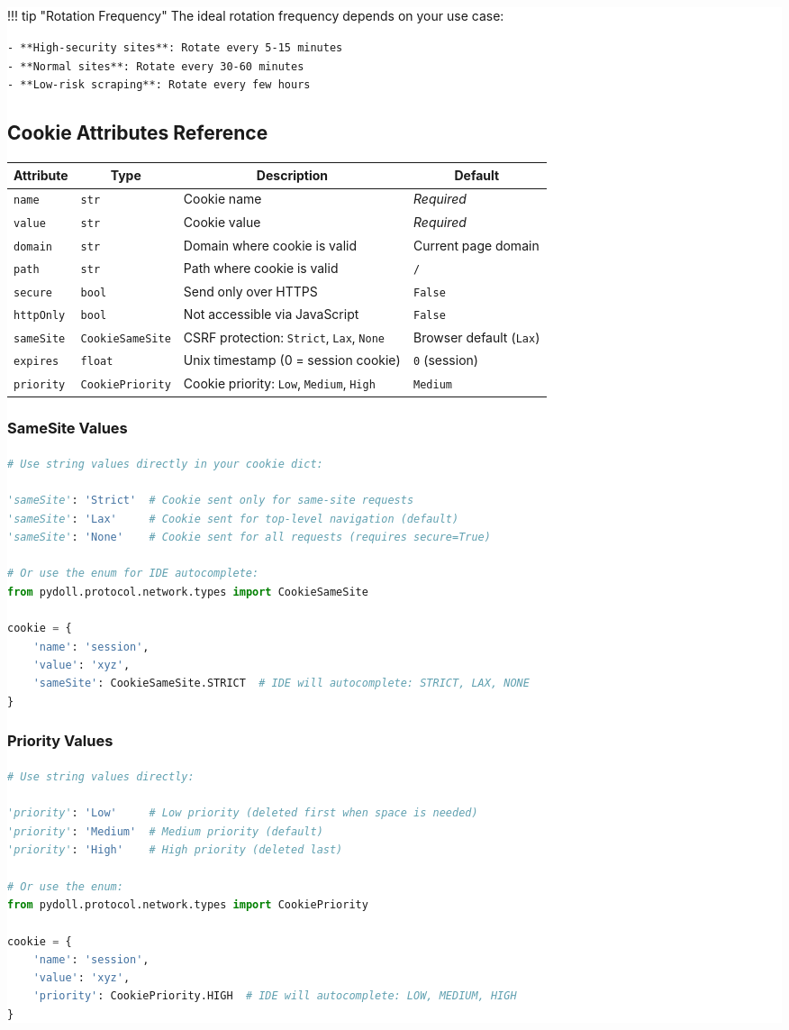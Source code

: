 !!! tip "Rotation Frequency"
    The ideal rotation frequency depends on your use case:
    
    - **High-security sites**: Rotate every 5-15 minutes
    - **Normal sites**: Rotate every 30-60 minutes
    - **Low-risk scraping**: Rotate every few hours


## Cookie Attributes Reference

| Attribute | Type | Description | Default |
|-----------|------|-------------|---------|
| `name` | `str` | Cookie name | *Required* |
| `value` | `str` | Cookie value | *Required* |
| `domain` | `str` | Domain where cookie is valid | Current page domain |
| `path` | `str` | Path where cookie is valid | `/` |
| `secure` | `bool` | Send only over HTTPS | `False` |
| `httpOnly` | `bool` | Not accessible via JavaScript | `False` |
| `sameSite` | `CookieSameSite` | CSRF protection: `Strict`, `Lax`, `None` | Browser default (`Lax`) |
| `expires` | `float` | Unix timestamp (0 = session cookie) | `0` (session) |
| `priority` | `CookiePriority` | Cookie priority: `Low`, `Medium`, `High` | `Medium` |

### SameSite Values

```python
# Use string values directly in your cookie dict:

'sameSite': 'Strict'  # Cookie sent only for same-site requests
'sameSite': 'Lax'     # Cookie sent for top-level navigation (default)
'sameSite': 'None'    # Cookie sent for all requests (requires secure=True)

# Or use the enum for IDE autocomplete:
from pydoll.protocol.network.types import CookieSameSite

cookie = {
    'name': 'session',
    'value': 'xyz',
    'sameSite': CookieSameSite.STRICT  # IDE will autocomplete: STRICT, LAX, NONE
}
```

### Priority Values

```python
# Use string values directly:

'priority': 'Low'     # Low priority (deleted first when space is needed)
'priority': 'Medium'  # Medium priority (default)
'priority': 'High'    # High priority (deleted last)

# Or use the enum:
from pydoll.protocol.network.types import CookiePriority

cookie = {
    'name': 'session',
    'value': 'xyz',
    'priority': CookiePriority.HIGH  # IDE will autocomplete: LOW, MEDIUM, HIGH
}
```
